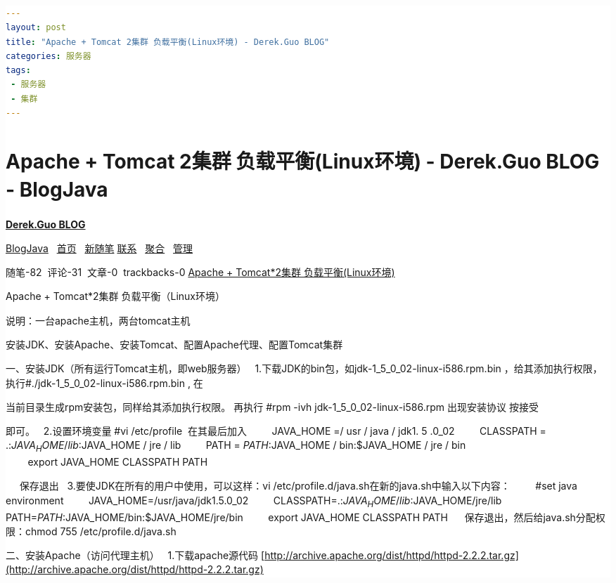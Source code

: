 ```yaml
---
layout: post
title: "Apache + Tomcat 2集群 负载平衡(Linux环境) - Derek.Guo BLOG"
categories: 服务器
tags: 
 - 服务器
 - 集群
--- 
```


# Apache + Tomcat 2集群 负载平衡(Linux环境) - Derek.Guo BLOG - BlogJava

[**Derek.Guo BLOG**](http://www.blogjava.net/envoydada/)

[BlogJava](http://www.blogjava.net/)   [首页](http://www.blogjava.net/envoydada/)   [新随笔](http://www.blogjava.net/envoydada/admin/EditPosts.aspx?opt=1) [联系](http://www.blogjava.net/envoydada/contact.aspx?id=1)   [聚合](http://www.blogjava.net/envoydada/rss)[![]()](http://www.blogjava.net/envoydada/rss)   [管理](http://www.blogjava.net/envoydada/admin/EditPosts.aspx)

随笔-82  评论-31  文章-0  trackbacks-0
[Apache + Tomcat*2集群 负载平衡(Linux环境)]()

Apache + Tomcat*2集群 负载平衡（Linux环境）

说明：一台apache主机，两台tomcat主机

安装JDK、安装Apache、安装Tomcat、配置Apache代理、配置Tomcat集群

一、安装JDK（所有运行Tomcat主机，即web服务器）
  1.下载JDK的bin包，如jdk-1_5_0_02-linux-i586.rpm.bin ，给其添加执行权限，执行#./jdk-1_5_0_02-linux-i586.rpm.bin , 在

当前目录生成rpm安装包，同样给其添加执行权限。 再执行 #rpm -ivh jdk-1_5_0_02-linux-i586.rpm 出现安装协议 按<Enter>接受

即可。
  2.设置环境变量 #vi /etc/profile  在其最后加入
        JAVA_HOME =/ usr / java / jdk1. 5 .0_02
        CLASSPATH = .:$JAVA_HOME / lib:$JAVA_HOME / jre / lib
        PATH = $PATH:$JAVA_HOME / bin:$JAVA_HOME / jre / bin
        export JAVA_HOME CLASSPATH PATH

     保存退出
  3.要使JDK在所有的用户中使用，可以这样：vi /etc/profile.d/java.sh在新的java.sh中输入以下内容：
        #set java environment
        JAVA_HOME=/usr/java/jdk1.5.0_02
        CLASSPATH=.:$JAVA_HOME/lib:$JAVA_HOME/jre/lib
        PATH=$PATH:$JAVA_HOME/bin:$JAVA_HOME/jre/bin
        export JAVA_HOME CLASSPATH PATH
     保存退出，然后给java.sh分配权限：chmod 755 /etc/profile.d/java.sh

二、安装Apache（访问代理主机）
  1.下载apache源代码 [http://archive.apache.org/dist/httpd/httpd-2.2.2.tar.gz](http://archive.apache.org/dist/httpd/httpd-2.2.2.tar.gz)
